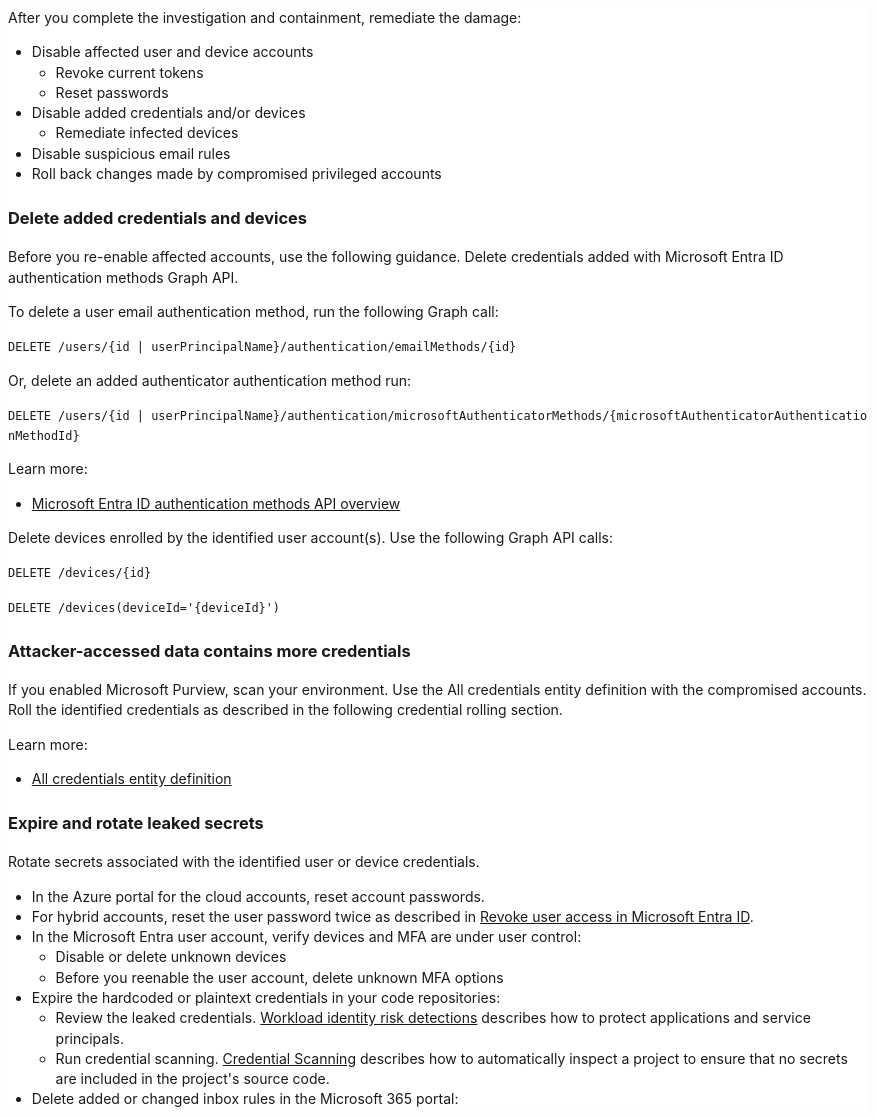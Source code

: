 After you complete the investigation and containment, remediate the damage:

* Disable affected user and device accounts
  * Revoke current tokens
  * Reset passwords
* Disable added credentials and/or devices
  * Remediate infected devices
* Disable suspicious email rules
* Roll back changes made by compromised privileged accounts

### Delete added credentials and devices

Before you re-enable affected accounts, use the following guidance.
Delete credentials added with Microsoft Entra ID authentication methods Graph API.

To delete a user email authentication method, run the following Graph call:

```http
DELETE /users/{id | userPrincipalName}/authentication/emailMethods/{id}
```

Or, delete an added authenticator authentication method run:

```http
DELETE /users/{id | userPrincipalName}/authentication/microsoftAuthenticatorMethods/{microsoftAuthenticatorAuthenticationMethodId}
```

Learn more:
* [Microsoft Entra ID authentication methods API overview](/graph/api/resources/authenticationmethods-overview)

Delete devices enrolled by the identified user account(s). Use the following Graph API calls:

```http
DELETE /devices/{id}
```

```http
DELETE /devices(deviceId='{deviceId}')
```

### Attacker-accessed data contains more credentials

If you enabled Microsoft Purview, scan your environment. Use the All credentials entity definition with the compromised accounts. Roll the identified credentials as described in the following credential rolling section.

Learn more:
* [All credentials entity definition](/microsoft-365/compliance/sit-defn-all-creds)

### Expire and rotate leaked secrets

Rotate secrets associated with the identified user or device credentials.

* In the Azure portal for the cloud accounts, reset account passwords.
* For hybrid accounts, reset the user password twice as described in [Revoke user access in Microsoft Entra ID](/azure/active-directory/enterprise-users/users-revoke-access).
* In the Microsoft Entra user account, verify devices and MFA are under user control:
  * Disable or delete unknown devices
  * Before you reenable the user account, delete unknown MFA options
* Expire the hardcoded or plaintext credentials in your code repositories:
  * Review the leaked credentials. [Workload identity risk detections](/azure/active-directory/identity-protection/concept-workload-identity-risk) describes how to protect applications and service principals.
  * Run credential scanning. [Credential Scanning](https://microsoft.github.io/code-with-engineering-playbook/continuous-integration/dev-sec-ops/secret-management/credential_scanning/) describes how to automatically inspect a project to ensure that no secrets are included in the project's source code.
* Delete added or changed inbox rules in the Microsoft 365 portal: